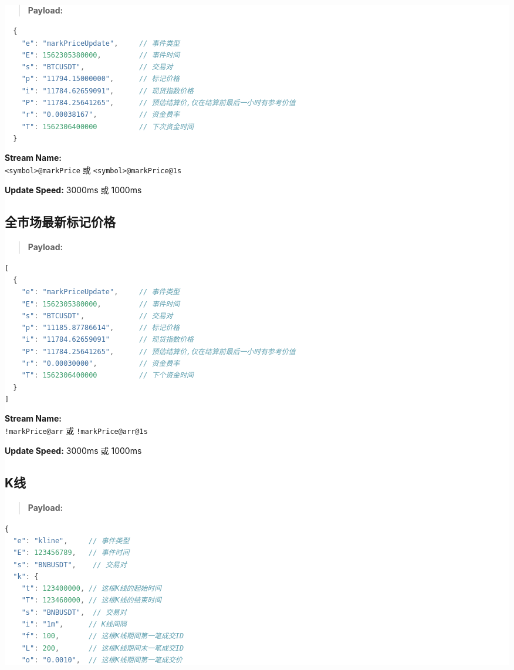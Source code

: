 > **Payload:**

```javascript
  {
    "e": "markPriceUpdate",  	// 事件类型
    "E": 1562305380000,      	// 事件时间
    "s": "BTCUSDT",          	// 交易对
    "p": "11794.15000000",   	// 标记价格
    "i": "11784.62659091",		// 现货指数价格
    "P": "11784.25641265",		// 预估结算价,仅在结算前最后一小时有参考价值
    "r": "0.00038167",       	// 资金费率
    "T": 1562306400000       	// 下次资金时间
  }
```


**Stream Name:**    
``<symbol>@markPrice`` 或 ``<symbol>@markPrice@1s``

**Update Speed:** 3000ms 或 1000ms






## 全市场最新标记价格

> **Payload:**

```javascript
[
  {
    "e": "markPriceUpdate",  	// 事件类型
    "E": 1562305380000,      	// 事件时间
    "s": "BTCUSDT",          	// 交易对
    "p": "11185.87786614",   	// 标记价格
    "i": "11784.62659091"		// 现货指数价格
    "P": "11784.25641265",		// 预估结算价,仅在结算前最后一小时有参考价值
    "r": "0.00030000",       	// 资金费率
    "T": 1562306400000       	// 下个资金时间
  }
]
```


**Stream Name:**    
``!markPrice@arr`` 或 ``!markPrice@arr@1s``

**Update Speed:** 3000ms 或 1000ms





## K线

> **Payload:**

```javascript
{
  "e": "kline",     // 事件类型
  "E": 123456789,   // 事件时间
  "s": "BNBUSDT",    // 交易对
  "k": {
    "t": 123400000, // 这根K线的起始时间
    "T": 123460000, // 这根K线的结束时间
    "s": "BNBUSDT",  // 交易对
    "i": "1m",      // K线间隔
    "f": 100,       // 这根K线期间第一笔成交ID
    "L": 200,       // 这根K线期间末一笔成交ID
    "o": "0.0010",  // 这根K线期间第一笔成交价
```